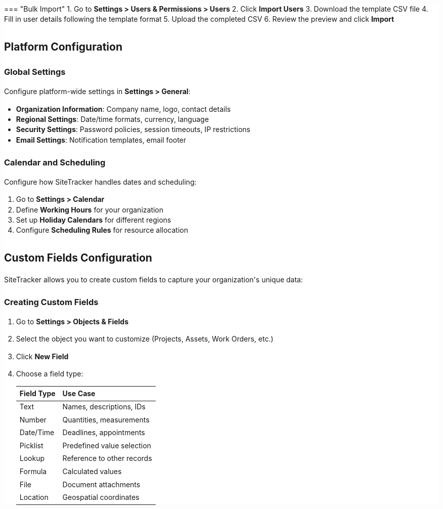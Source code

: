 === "Bulk Import"
    1. Go to **Settings > Users & Permissions > Users**
    2. Click **Import Users**
    3. Download the template CSV file
    4. Fill in user details following the template format
    5. Upload the completed CSV
    6. Review the preview and click **Import**

## Platform Configuration

### Global Settings

Configure platform-wide settings in **Settings > General**:

- **Organization Information**: Company name, logo, contact details
- **Regional Settings**: Date/time formats, currency, language
- **Security Settings**: Password policies, session timeouts, IP restrictions
- **Email Settings**: Notification templates, email footer

### Calendar and Scheduling

Configure how SiteTracker handles dates and scheduling:

1. Go to **Settings > Calendar**
2. Define **Working Hours** for your organization
3. Set up **Holiday Calendars** for different regions
4. Configure **Scheduling Rules** for resource allocation

## Custom Fields Configuration

SiteTracker allows you to create custom fields to capture your organization's unique data:

### Creating Custom Fields

1. Go to **Settings > Objects & Fields**
2. Select the object you want to customize (Projects, Assets, Work Orders, etc.)
3. Click **New Field**
4. Choose a field type:
   
   | Field Type | Use Case |
   |------------|----------|
   | Text | Names, descriptions, IDs |
   | Number | Quantities, measurements |
   | Date/Time | Deadlines, appointments |
   | Picklist | Predefined value selection |
   | Lookup | Reference to other records |
   | Formula | Calculated values |
   | File | Document attachments |
   | Location | Geospatial coordinates |
